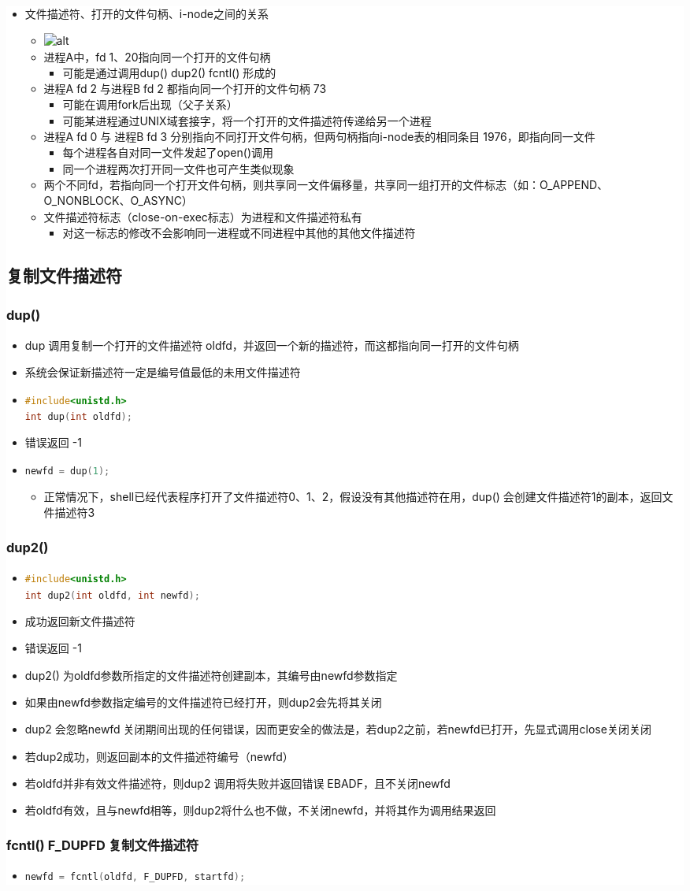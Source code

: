     
  - 文件描述符、打开的文件句柄、i-node之间的关系

    - ![alt ](https://i.loli.net/2021/10/12/OyvWUDxJF6Lm5w8.jpg)
    - 进程A中，fd 1、20指向同一个打开的文件句柄
      - 可能是通过调用dup() dup2() fcntl() 形成的
    - 进程A fd 2 与进程B fd 2 都指向同一个打开的文件句柄 73
      - 可能在调用fork后出现（父子关系）
      - 可能某进程通过UNIX域套接字，将一个打开的文件描述符传递给另一个进程
    - 进程A fd 0 与 进程B fd 3 分别指向不同打开文件句柄，但两句柄指向i-node表的相同条目 1976，即指向同一文件
      - 每个进程各自对同一文件发起了open()调用
      - 同一个进程两次打开同一文件也可产生类似现象
    - 两个不同fd，若指向同一个打开文件句柄，则共享同一文件偏移量，共享同一组打开的文件标志（如：O_APPEND、O_NONBLOCK、O_ASYNC）
    - 文件描述符标志（close-on-exec标志）为进程和文件描述符私有
      - 对这一标志的修改不会影响同一进程或不同进程中其他的其他文件描述符


## 复制文件描述符

### dup()

- dup 调用复制一个打开的文件描述符 oldfd，并返回一个新的描述符，而这都指向同一打开的文件句柄

- 系统会保证新描述符一定是编号值最低的未用文件描述符

- ```c
  #include<unistd.h>
  int dup(int oldfd);
  ```

- 错误返回 -1

- ```c
  newfd = dup(1);
  ```

  - 正常情况下，shell已经代表程序打开了文件描述符0、1、2，假设没有其他描述符在用，dup() 会创建文件描述符1的副本，返回文件描述符3

### dup2()

- ```c
  #include<unistd.h>
  int dup2(int oldfd, int newfd);
  ```

- 成功返回新文件描述符

- 错误返回 -1

- dup2() 为oldfd参数所指定的文件描述符创建副本，其编号由newfd参数指定

- 如果由newfd参数指定编号的文件描述符已经打开，则dup2会先将其关闭

- dup2 会忽略newfd 关闭期间出现的任何错误，因而更安全的做法是，若dup2之前，若newfd已打开，先显式调用close关闭关闭

- 若dup2成功，则返回副本的文件描述符编号（newfd）

- 若oldfd并非有效文件描述符，则dup2 调用将失败并返回错误 EBADF，且不关闭newfd

- 若oldfd有效，且与newfd相等，则dup2将什么也不做，不关闭newfd，并将其作为调用结果返回

### fcntl() F_DUPFD 复制文件描述符

- ```c
  newfd = fcntl(oldfd, F_DUPFD, startfd);
  ```
